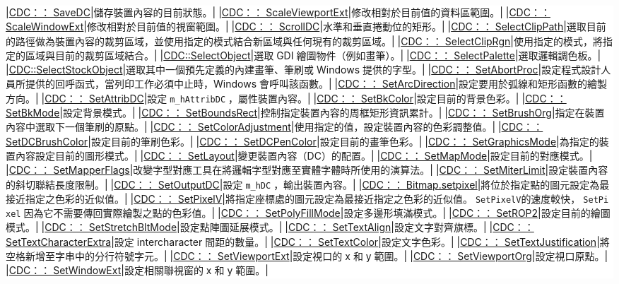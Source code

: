 |[CDC：： SaveDC](#savedc)|儲存裝置內容的目前狀態。|
|[CDC：： ScaleViewportExt](#scaleviewportext)|修改相對於目前值的資料區範圍。|
|[CDC：： ScaleWindowExt](#scalewindowext)|修改相對於目前值的視窗範圍。|
|[CDC：： ScrollDC](#scrolldc)|水準和垂直捲動位的矩形。|
|[CDC：： SelectClipPath](#selectclippath)|選取目前的路徑做為裝置內容的裁剪區域，並使用指定的模式結合新區域與任何現有的裁剪區域。|
|[CDC：： SelectClipRgn](#selectcliprgn)|使用指定的模式，將指定的區域與目前的裁剪區域結合。|
|[CDC::SelectObject](#selectobject)|選取 GDI 繪圖物件（例如畫筆）。|
|[CDC：： SelectPalette](#selectpalette)|選取邏輯調色板。|
|[CDC::SelectStockObject](#selectstockobject)|選取其中一個預先定義的內建畫筆、筆刷或 Windows 提供的字型。|
|[CDC：： SetAbortProc](#setabortproc)|設定程式設計人員所提供的回呼函式，當列印工作必須中止時，Windows 會呼叫該函數。|
|[CDC：： SetArcDirection](#setarcdirection)|設定要用於弧線和矩形函數的繪製方向。|
|[CDC：： SetAttribDC](#setattribdc)|設定 `m_hAttribDC` ，屬性裝置內容。|
|[CDC：： SetBkColor](#setbkcolor)|設定目前的背景色彩。|
|[CDC：： SetBkMode](#setbkmode)|設定背景模式。|
|[CDC：： SetBoundsRect](#setboundsrect)|控制指定裝置內容的周框矩形資訊累計。|
|[CDC：： SetBrushOrg](#setbrushorg)|指定在裝置內容中選取下一個筆刷的原點。|
|[CDC：： SetColorAdjustment](#setcoloradjustment)|使用指定的值，設定裝置內容的色彩調整值。|
|[CDC：： SetDCBrushColor](#setdcbrushcolor)|設定目前的筆刷色彩。|
|[CDC：： SetDCPenColor](#setdcpencolor)|設定目前的畫筆色彩。|
|[CDC：： SetGraphicsMode](#setgraphicsmode)|為指定的裝置內容設定目前的圖形模式。|
|[CDC：： SetLayout](#setlayout)|變更裝置內容（DC）的配置。|
|[CDC：： SetMapMode](#setmapmode)|設定目前的對應模式。|
|[CDC：： SetMapperFlags](#setmapperflags)|改變字型對應工具在將邏輯字型對應至實體字體時所使用的演算法。|
|[CDC：： SetMiterLimit](#setmiterlimit)|設定裝置內容的斜切聯結長度限制。|
|[CDC：： SetOutputDC](#setoutputdc)|設定 `m_hDC` ，輸出裝置內容。|
|[CDC：： Bitmap.setpixel](#setpixel)|將位於指定點的圖元設定為最接近指定之色彩的近似值。|
|[CDC：： SetPixelV](#setpixelv)|將指定座標處的圖元設定為最接近指定之色彩的近似值。 `SetPixelV`的速度較快， `SetPixel` 因為它不需要傳回實際繪製之點的色彩值。|
|[CDC：： SetPolyFillMode](#setpolyfillmode)|設定多邊形填滿模式。|
|[CDC：： SetROP2](#setrop2)|設定目前的繪圖模式。|
|[CDC：： SetStretchBltMode](#setstretchbltmode)|設定點陣圖延展模式。|
|[CDC：： SetTextAlign](#settextalign)|設定文字對齊旗標。|
|[CDC：： SetTextCharacterExtra](#settextcharacterextra)|設定 intercharacter 間距的數量。|
|[CDC：： SetTextColor](#settextcolor)|設定文字色彩。|
|[CDC：： SetTextJustification](#settextjustification)|將空格新增至字串中的分行符號字元。|
|[CDC：： SetViewportExt](#setviewportext)|設定視口的 x 和 y 範圍。|
|[CDC：： SetViewportOrg](#setviewportorg)|設定視口原點。|
|[CDC：： SetWindowExt](#setwindowext)|設定相關聯視窗的 x 和 y 範圍。|